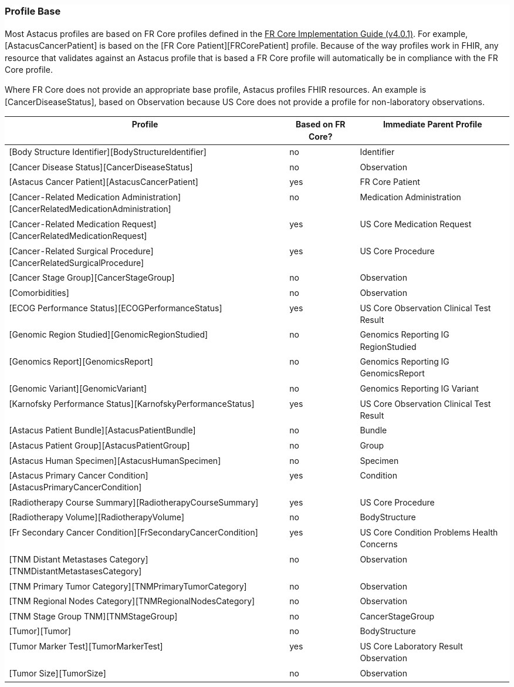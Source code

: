 ### Profile Base

Most Astacus profiles are based on FR Core profiles defined in the [FR Core Implementation Guide (v4.0.1)](http://hl7.org/fhir/us/core/index.html).
For example, [AstacusCancerPatient] is based on the [FR Core Patient][FRCorePatient] profile. Because of the way profiles
work in FHIR, any resource that validates against an Astacus profile that is based a FR Core profile will automatically
be in compliance with the FR Core profile.

Where FR Core does not provide an appropriate base profile, Astacus profiles FHIR resources. An example is
[CancerDiseaseStatus], based on Observation because US Core does not provide a profile for non-laboratory observations.

| Profile                                                                           | Based on FR Core? | Immediate Parent Profile                   |
|-----------------------------------------------------------------------------------|-------------------|--------------------------------------------|
| [Body Structure Identifier][BodyStructureIdentifier]                              | no                | Identifier                                 |
| [Cancer Disease Status][CancerDiseaseStatus]                                      | no                | Observation                                |
| [Astacus Cancer Patient][AstacusCancerPatient]                                    | yes               | FR Core Patient                            |
| [Cancer-Related Medication Administration][CancerRelatedMedicationAdministration] | no                | Medication Administration                  |
| [Cancer-Related Medication Request][CancerRelatedMedicationRequest]               | yes               | US Core Medication Request                 |
| [Cancer-Related Surgical Procedure][CancerRelatedSurgicalProcedure]               | yes               | US Core Procedure                          |
| [Cancer Stage Group][CancerStageGroup]                                            | no                | Observation                                |
| [Comorbidities]                                                                   | no                | Observation                                |
| [ECOG Performance Status][ECOGPerformanceStatus]                                  | yes               | US Core Observation Clinical Test Result   |
| [Genomic Region Studied][GenomicRegionStudied]                                    | no                | Genomics Reporting IG RegionStudied        |
| [Genomics Report][GenomicsReport]                                                 | no                | Genomics Reporting IG GenomicsReport       |
| [Genomic Variant][GenomicVariant]                                                 | no                | Genomics Reporting IG Variant              |
| [Karnofsky Performance Status][KarnofskyPerformanceStatus]                        | yes               | US Core Observation Clinical Test Result   |
| [Astacus Patient Bundle][AstacusPatientBundle]                                    | no                | Bundle                                     |
| [Astacus Patient Group][AstacusPatientGroup]                                      | no                | Group                                      |
| [Astacus Human Specimen][AstacusHumanSpecimen]                                    | no                | Specimen                                   |
| [Astacus Primary Cancer Condition][AstacusPrimaryCancerCondition]                 | yes               | Condition                                  |
| [Radiotherapy Course Summary][RadiotherapyCourseSummary]                          | yes               | US Core Procedure                          |
| [Radiotherapy Volume][RadiotherapyVolume]                                         | no                | BodyStructure                              |
| [Fr Secondary Cancer Condition][FrSecondaryCancerCondition]                       | yes               | US Core Condition Problems Health Concerns |
| [TNM Distant Metastases Category][TNMDistantMetastasesCategory]                   | no                | Observation                                |
| [TNM Primary Tumor Category][TNMPrimaryTumorCategory]                             | no                | Observation                                |
| [TNM Regional Nodes Category][TNMRegionalNodesCategory]                           | no                | Observation                                |
| [TNM Stage Group TNM][TNMStageGroup]                                              | no                | CancerStageGroup                           |
| [Tumor][Tumor]                                                                    | no                | BodyStructure                              |
| [Tumor Marker Test][TumorMarkerTest]                                              | yes               | US Core Laboratory Result Observation      |
| [Tumor Size][TumorSize]                                                           | no                | Observation                                |


[^1]: Although not common practice, profiles can have MS flags at the very top level (see [AstacusCancerPatient] for
[^2]: Typically, data would reasonably be expected to conform to an Astacus profile SHOULD conform to that profile. This
[^3]: However, in FHIR, when exchanging ANY resources, systems SHOULD retain unknown extensions when they are capable of
[^4]: When inheriting from another profile, it is possible to set the upper cardinality to zero on an element that was
[^5]: An example is a Receiver that does not meaningfully process a required element even though it was populated by the